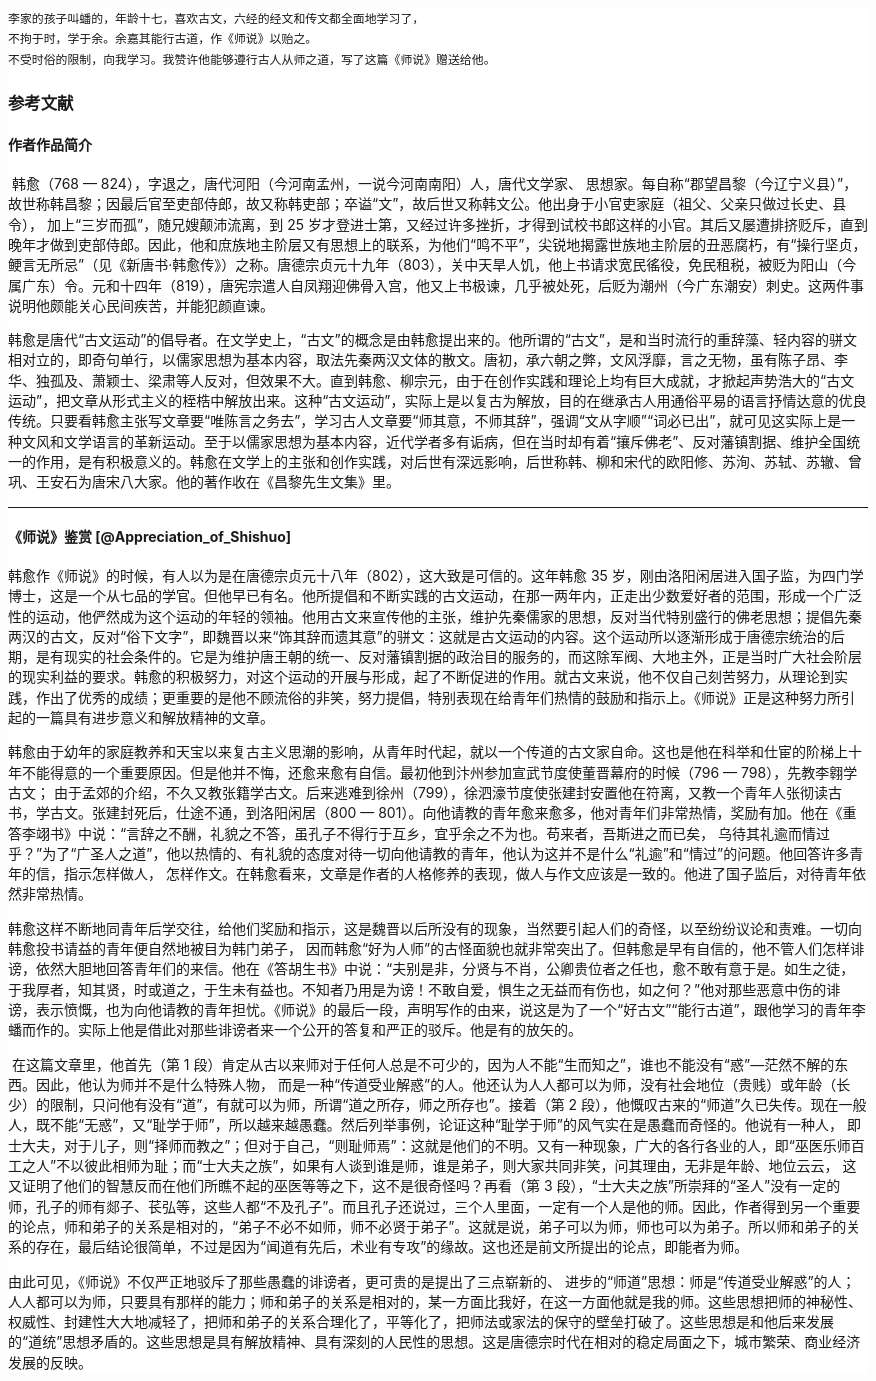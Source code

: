 ```template:classcial-chinese-literature-and-poetry-translation
李家的孩子叫蟠的，年龄十七，喜欢古文，六经的经文和传文都全面地学习了，
不拘于时，学于余。余嘉其能行古道，作《师说》以贻之。
不受时俗的限制，向我学习。我赞许他能够遵行古人从师之道，写了这篇《师说》赠送给他。
```

### 参考文献

#### 作者作品简介

​	韩愈（768 — 824），字退之，唐代河阳（今河南孟州，一说今河南南阳）人，唐代文学家、 思想家。每自称“郡望昌黎（今辽宁义县）”，故世称韩昌黎；因最后官至吏部侍郎，故又称韩吏部；卒谥“文”，故后世又称韩文公。他出身于小官吏家庭（祖父、父亲只做过长史、县令）， 加上“三岁而孤”，随兄嫂颠沛流离，到 25 岁才登进士第，又经过许多挫折，才得到试校书郎这样的小官。其后又屡遭排挤贬斥，直到晚年才做到吏部侍郎。因此，他和庶族地主阶层又有思想上的联系，为他们“鸣不平”，尖锐地揭露世族地主阶层的丑恶腐朽，有“操行坚贞，鲠言无所忌”（见《新唐书·韩愈传》）之称。唐德宗贞元十九年（803），关中天旱人饥，他上书请求宽民徭役，免民租税，被贬为阳山（今属广东）令。元和十四年（819），唐宪宗遣人自凤翔迎佛骨入宫，他又上书极谏，几乎被处死，后贬为潮州（今广东潮安）刺史。这两件事说明他颇能关心民间疾苦，并能犯颜直谏。

​	韩愈是唐代“古文运动”的倡导者。在文学史上，“古文”的概念是由韩愈提出来的。他所谓的“古文”，是和当时流行的重辞藻、轻内容的骈文相对立的，即奇句单行，以儒家思想为基本内容，取法先秦两汉文体的散文。唐初，承六朝之弊，文风浮靡，言之无物，虽有陈子昂、李华、独孤及、萧颖士、梁肃等人反对，但效果不大。直到韩愈、柳宗元，由于在创作实践和理论上均有巨大成就，才掀起声势浩大的“古文运动”，把文章从形式主义的桎梏中解放出来。这种“古文运动”，实际上是以复古为解放，目的在继承古人用通俗平易的语言抒情达意的优良传统。只要看韩愈主张写文章要“唯陈言之务去”，学习古人文章要“师其意，不师其辞”，强调“文从字顺”“词必已出”，就可见这实际上是一种文风和文学语言的革新运动。至于以儒家思想为基本内容，近代学者多有诟病，但在当时却有着“攘斥佛老”、反对藩镇割据、维护全国统一的作用，是有积极意义的。韩愈在文学上的主张和创作实践，对后世有深远影响，后世称韩、柳和宋代的欧阳修、苏洵、苏轼、苏辙、曾巩、王安石为唐宋八大家。他的著作收在《昌黎先生文集》里。

---

#### 《师说》鉴赏 [@Appreciation_of_Shishuo]

​	韩愈作《师说》的时候，有人以为是在唐德宗贞元十八年（802），这大致是可信的。这年韩愈 35 岁，刚由洛阳闲居进入国子监，为四门学博士，这是一个从七品的学官。但他早已有名。他所提倡和不断实践的古文运动，在那一两年内，正走出少数爱好者的范围，形成一个广泛性的运动，他俨然成为这个运动的年轻的领袖。他用古文来宣传他的主张，维护先秦儒家的思想，反对当代特别盛行的佛老思想；提倡先秦两汉的古文，反对“俗下文字”，即魏晋以来“饰其辞而遗其意”的骈文：这就是古文运动的内容。这个运动所以逐渐形成于唐德宗统治的后期，是有现实的社会条件的。它是为维护唐王朝的统一、反对藩镇割据的政治目的服务的，而这除军阀、大地主外，正是当时广大社会阶层的现实利益的要求。韩愈的积极努力，对这个运动的开展与形成，起了不断促进的作用。就古文来说，他不仅自己刻苦努力，从理论到实践，作出了优秀的成绩；更重要的是他不顾流俗的非笑，努力提倡，特别表现在给青年们热情的鼓励和指示上。《师说》正是这种努力所引起的一篇具有进步意义和解放精神的文章。

​	韩愈由于幼年的家庭教养和天宝以来复古主义思潮的影响，从青年时代起，就以一个传道的古文家自命。这也是他在科举和仕宦的阶梯上十年不能得意的一个重要原因。但是他并不悔，还愈来愈有自信。最初他到汴州参加宣武节度使董晋幕府的时候（796 — 798），先教李翱学古文； 由于孟郊的介绍，不久又教张籍学古文。后来逃难到徐州（799），徐泗濠节度使张建封安置他在符离，又教一个青年人张彻读古书，学古文。张建封死后，仕途不通，到洛阳闲居（800 — 801）。向他请教的青年愈来愈多，他对青年们非常热情，奖励有加。他在《重答李翊书》中说：“言辞之不酬，礼貌之不答，虽孔子不得行于互乡，宜乎余之不为也。苟来者，吾斯进之而已矣， 乌待其礼逾而情过乎？”为了“广圣人之道”，他以热情的、有礼貌的态度对待一切向他请教的青年，他认为这并不是什么“礼逾”和“情过”的问题。他回答许多青年的信，指示怎样做人， 怎样作文。在韩愈看来，文章是作者的人格修养的表现，做人与作文应该是一致的。他进了国子监后，对待青年依然非常热情。

​	韩愈这样不断地同青年后学交往，给他们奖励和指示，这是魏晋以后所没有的现象，当然要引起人们的奇怪，以至纷纷议论和责难。一切向韩愈投书请益的青年便自然地被目为韩门弟子， 因而韩愈“好为人师”的古怪面貌也就非常突出了。但韩愈是早有自信的，他不管人们怎样诽谤，依然大胆地回答青年们的来信。他在《答胡生书》中说：“夫别是非，分贤与不肖，公卿贵位者之任也，愈不敢有意于是。如生之徒，于我厚者，知其贤，时或道之，于生未有益也。不知者乃用是为谤！不敢自爱，惧生之无益而有伤也，如之何？”他对那些恶意中伤的诽谤，表示愤慨，也为向他请教的青年担忧。《师说》的最后一段，声明写作的由来，说这是为了一个“好古文”“能行古道”，跟他学习的青年李蟠而作的。实际上他是借此对那些诽谤者来一个公开的答复和严正的驳斥。他是有的放矢的。

​	在这篇文章里，他首先（第 1 段）肯定从古以来师对于任何人总是不可少的，因为人不能“生而知之”，谁也不能没有“惑”—茫然不解的东西。因此，他认为师并不是什么特殊人物， 而是一种“传道受业解惑”的人。他还认为人人都可以为师，没有社会地位（贵贱）或年龄（长少）的限制，只问他有没有“道”，有就可以为师，所谓“道之所存，师之所存也”。接着（第 2 段），他慨叹古来的“师道”久已失传。现在一般人，既不能“无惑”，又“耻学于师”，所以越来越愚蠢。然后列举事例，论证这种“耻学于师”的风气实在是愚蠢而奇怪的。他说有一种人， 即士大夫，对于儿子，则“择师而教之”；但对于自己，“则耻师焉”：这就是他们的不明。又有一种现象，广大的各行各业的人，即“巫医乐师百工之人”不以彼此相师为耻；而“士大夫之族”，如果有人谈到谁是师，谁是弟子，则大家共同非笑，问其理由，无非是年龄、地位云云， 这又证明了他们的智慧反而在他们所瞧不起的巫医等等之下，这不是很奇怪吗？再看（第 3 段），“士大夫之族”所崇拜的“圣人”没有一定的师，孔子的师有郯子、苌弘等，这些人都“不及孔子”。而且孔子还说过，三个人里面，一定有一个人是他的师。因此，作者得到另一个重要的论点，师和弟子的关系是相对的，“弟子不必不如师，师不必贤于弟子”。这就是说，弟子可以为师，师也可以为弟子。所以师和弟子的关系的存在，最后结论很简单，不过是因为“闻道有先后，术业有专攻”的缘故。这也还是前文所提出的论点，即能者为师。

​	由此可见，《师说》不仅严正地驳斥了那些愚蠢的诽谤者，更可贵的是提出了三点崭新的、 进步的“师道”思想：师是“传道受业解惑”的人；人人都可以为师，只要具有那样的能力；师和弟子的关系是相对的，某一方面比我好，在这一方面他就是我的师。这些思想把师的神秘性、 权威性、封建性大大地减轻了，把师和弟子的关系合理化了，平等化了，把师法或家法的保守的壁垒打破了。这些思想是和他后来发展的“道统”思想矛盾的。这些思想是具有解放精神、具有深刻的人民性的思想。这是唐德宗时代在相对的稳定局面之下，城市繁荣、商业经济发展的反映。
